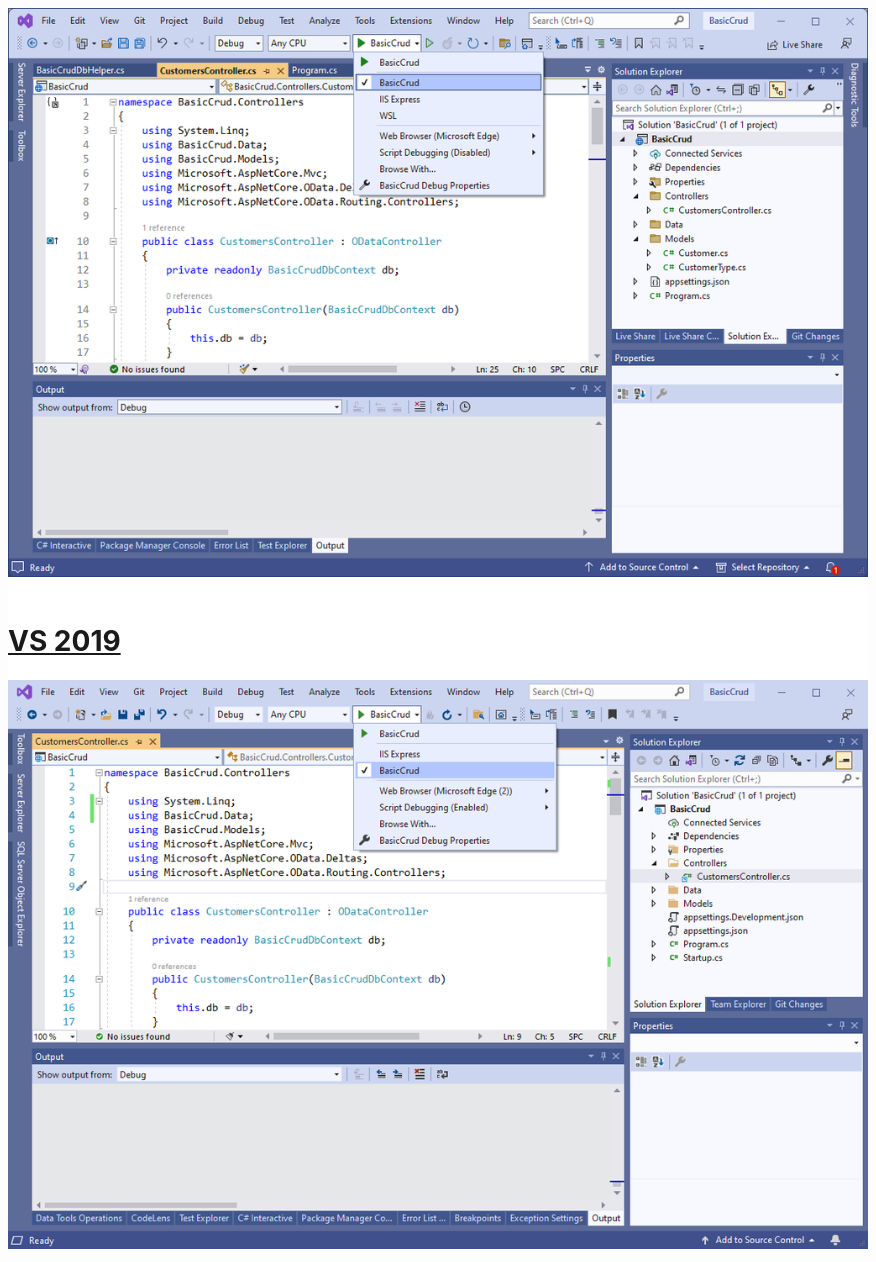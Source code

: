 ![Screenshot of configuring debugging profile in visual studio 2022](../../assets/2022-12-22-aspnet-core-odata-8-basic-crud-debugging-profile-vs2022.png)

# [VS 2019](#tab/vs2019)

![Screenshot of configuring debugging profile in visual studio 2019](../../assets/2022-12-22-aspnet-core-odata-8-basic-crud-debugging-profile-vs2019.png)

